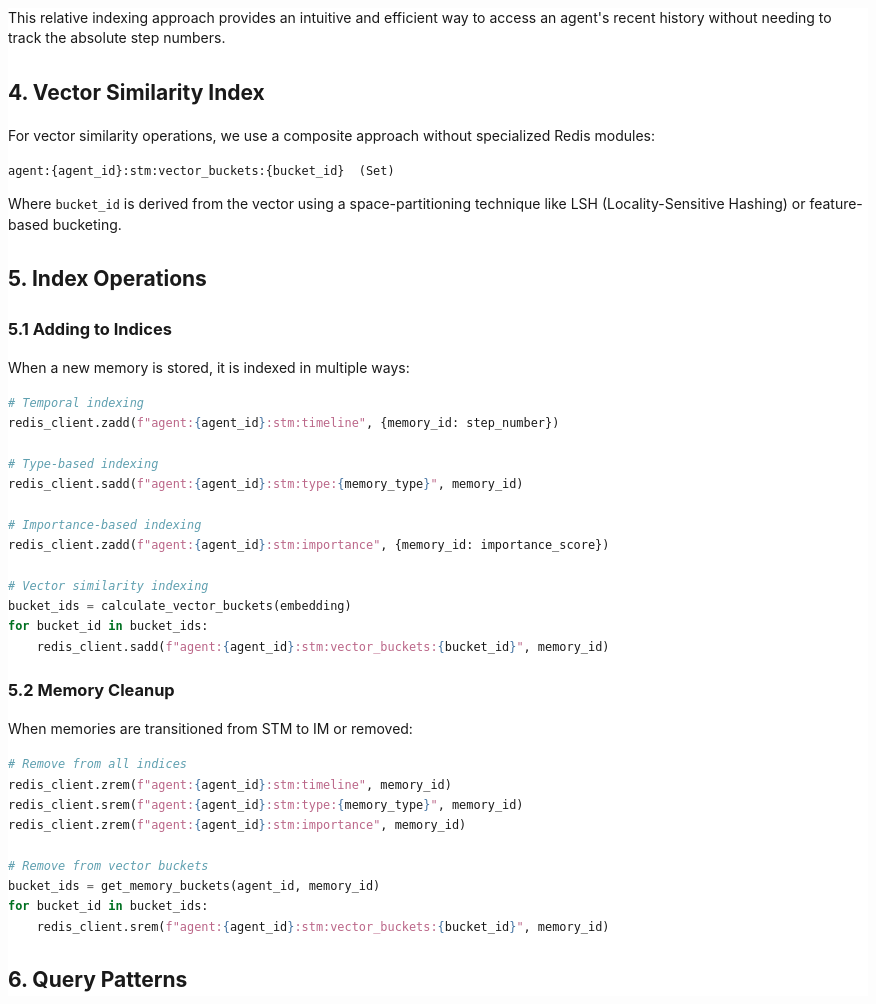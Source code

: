 This relative indexing approach provides an intuitive and efficient way to access an agent's recent history without needing to track the absolute step numbers.

## **4. Vector Similarity Index**

For vector similarity operations, we use a composite approach without specialized Redis modules:

```
agent:{agent_id}:stm:vector_buckets:{bucket_id}  (Set)
```

Where `bucket_id` is derived from the vector using a space-partitioning technique like LSH (Locality-Sensitive Hashing) or feature-based bucketing.

## **5. Index Operations**

### **5.1 Adding to Indices**

When a new memory is stored, it is indexed in multiple ways:

```python
# Temporal indexing
redis_client.zadd(f"agent:{agent_id}:stm:timeline", {memory_id: step_number})

# Type-based indexing
redis_client.sadd(f"agent:{agent_id}:stm:type:{memory_type}", memory_id)

# Importance-based indexing
redis_client.zadd(f"agent:{agent_id}:stm:importance", {memory_id: importance_score})

# Vector similarity indexing
bucket_ids = calculate_vector_buckets(embedding)
for bucket_id in bucket_ids:
    redis_client.sadd(f"agent:{agent_id}:stm:vector_buckets:{bucket_id}", memory_id)
```

### **5.2 Memory Cleanup**

When memories are transitioned from STM to IM or removed:

```python
# Remove from all indices
redis_client.zrem(f"agent:{agent_id}:stm:timeline", memory_id)
redis_client.srem(f"agent:{agent_id}:stm:type:{memory_type}", memory_id)
redis_client.zrem(f"agent:{agent_id}:stm:importance", memory_id)

# Remove from vector buckets
bucket_ids = get_memory_buckets(agent_id, memory_id)
for bucket_id in bucket_ids:
    redis_client.srem(f"agent:{agent_id}:stm:vector_buckets:{bucket_id}", memory_id)
```

## **6. Query Patterns**
